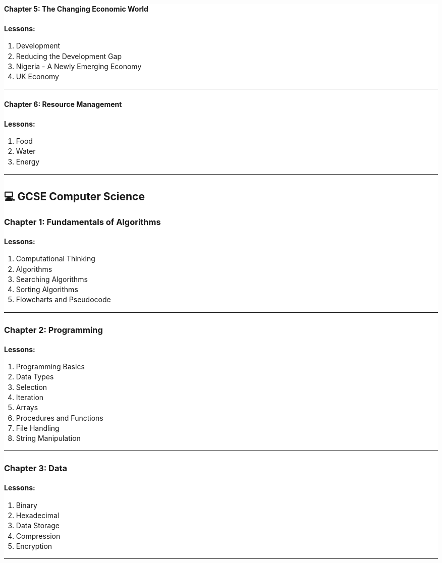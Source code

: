 
#### **Chapter 5: The Changing Economic World**
**Lessons:**
1. Development
2. Reducing the Development Gap
3. Nigeria - A Newly Emerging Economy
4. UK Economy

---

#### **Chapter 6: Resource Management**
**Lessons:**
1. Food
2. Water
3. Energy

---

## 💻 GCSE Computer Science

### **Chapter 1: Fundamentals of Algorithms**
**Lessons:**
1. Computational Thinking
2. Algorithms
3. Searching Algorithms
4. Sorting Algorithms
5. Flowcharts and Pseudocode

---

### **Chapter 2: Programming**
**Lessons:**
1. Programming Basics
2. Data Types
3. Selection
4. Iteration
5. Arrays
6. Procedures and Functions
7. File Handling
8. String Manipulation

---

### **Chapter 3: Data**
**Lessons:**
1. Binary
2. Hexadecimal
3. Data Storage
4. Compression
5. Encryption

---